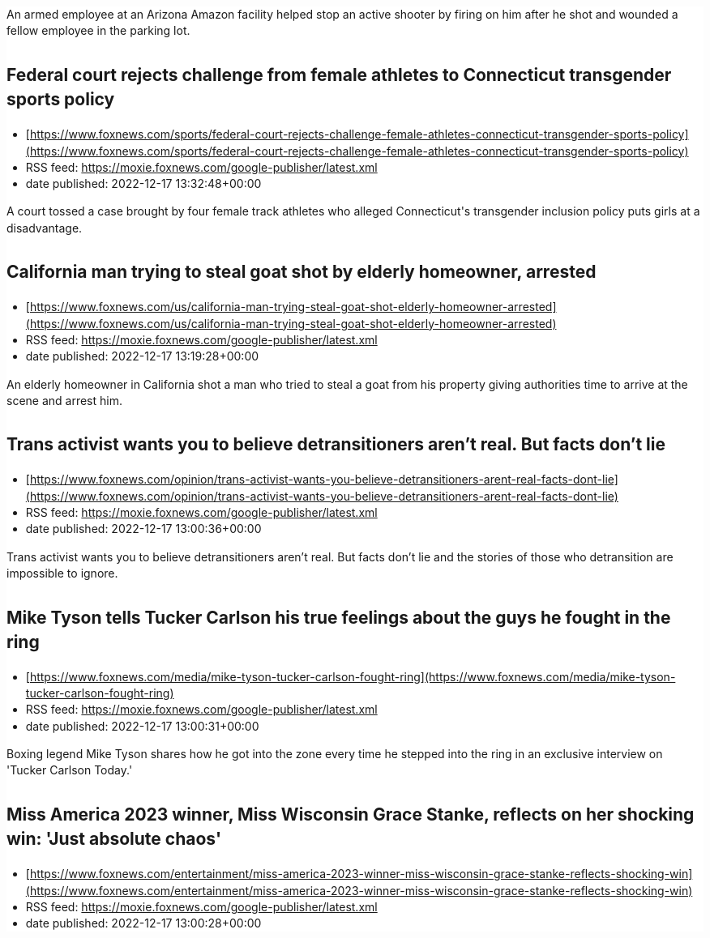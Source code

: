 An armed employee at an Arizona Amazon facility helped stop an active shooter by firing on him after he shot and wounded a fellow employee in the parking lot.

## Federal court rejects challenge from female athletes to Connecticut transgender sports policy
 - [https://www.foxnews.com/sports/federal-court-rejects-challenge-female-athletes-connecticut-transgender-sports-policy](https://www.foxnews.com/sports/federal-court-rejects-challenge-female-athletes-connecticut-transgender-sports-policy)
 - RSS feed: https://moxie.foxnews.com/google-publisher/latest.xml
 - date published: 2022-12-17 13:32:48+00:00

A court tossed a case brought by four female track athletes who alleged Connecticut's transgender inclusion policy puts girls at a disadvantage.

## California man trying to steal goat shot by elderly homeowner, arrested
 - [https://www.foxnews.com/us/california-man-trying-steal-goat-shot-elderly-homeowner-arrested](https://www.foxnews.com/us/california-man-trying-steal-goat-shot-elderly-homeowner-arrested)
 - RSS feed: https://moxie.foxnews.com/google-publisher/latest.xml
 - date published: 2022-12-17 13:19:28+00:00

An elderly homeowner in California shot a man who tried to steal a goat from his property giving authorities time to arrive at the scene and arrest him.

## Trans activist wants you to believe detransitioners aren’t real. But facts don’t lie
 - [https://www.foxnews.com/opinion/trans-activist-wants-you-believe-detransitioners-arent-real-facts-dont-lie](https://www.foxnews.com/opinion/trans-activist-wants-you-believe-detransitioners-arent-real-facts-dont-lie)
 - RSS feed: https://moxie.foxnews.com/google-publisher/latest.xml
 - date published: 2022-12-17 13:00:36+00:00

Trans activist wants you to believe detransitioners aren’t real. But facts don’t lie and the stories of those who detransition are impossible to ignore.

## Mike Tyson tells Tucker Carlson his true feelings about the guys he fought in the ring
 - [https://www.foxnews.com/media/mike-tyson-tucker-carlson-fought-ring](https://www.foxnews.com/media/mike-tyson-tucker-carlson-fought-ring)
 - RSS feed: https://moxie.foxnews.com/google-publisher/latest.xml
 - date published: 2022-12-17 13:00:31+00:00

Boxing legend Mike Tyson shares how he got into the zone every time he stepped into the ring in an exclusive interview on 'Tucker Carlson Today.'

## Miss America 2023 winner, Miss Wisconsin Grace Stanke, reflects on her shocking win: 'Just absolute chaos'
 - [https://www.foxnews.com/entertainment/miss-america-2023-winner-miss-wisconsin-grace-stanke-reflects-shocking-win](https://www.foxnews.com/entertainment/miss-america-2023-winner-miss-wisconsin-grace-stanke-reflects-shocking-win)
 - RSS feed: https://moxie.foxnews.com/google-publisher/latest.xml
 - date published: 2022-12-17 13:00:28+00:00
